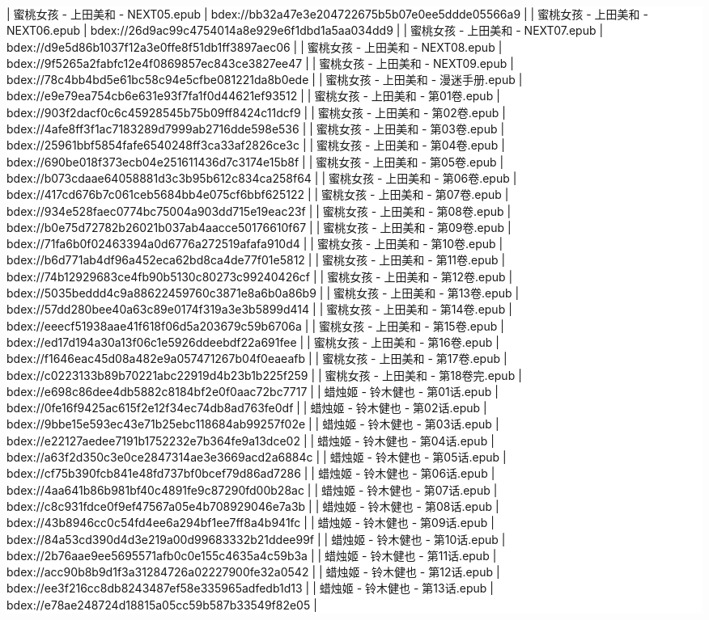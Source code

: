 | 蜜桃女孩 - 上田美和 - NEXT05.epub | bdex://bb32a47e3e204722675b5b07e0ee5ddde05566a9 |
| 蜜桃女孩 - 上田美和 - NEXT06.epub | bdex://26d9ac99c4754014a8e929e6f1dbd1a5aa034dd9 |
| 蜜桃女孩 - 上田美和 - NEXT07.epub | bdex://d9e5d86b1037f12a3e0ffe8f51db1ff3897aec06 |
| 蜜桃女孩 - 上田美和 - NEXT08.epub | bdex://9f5265a2fabfc12e4f0869857ec843ce3827ee47 |
| 蜜桃女孩 - 上田美和 - NEXT09.epub | bdex://78c4bb4bd5e61bc58c94e5cfbe081221da8b0ede |
| 蜜桃女孩 - 上田美和 - 漫迷手册.epub | bdex://e9e79ea754cb6e631e93f7fa1f0d44621ef93512 |
| 蜜桃女孩 - 上田美和 - 第01卷.epub | bdex://903f2dacf0c6c45928545b75b09ff8424c11dcf9 |
| 蜜桃女孩 - 上田美和 - 第02卷.epub | bdex://4afe8ff3f1ac7183289d7999ab2716dde598e536 |
| 蜜桃女孩 - 上田美和 - 第03卷.epub | bdex://25961bbf5854fafe6540248ff3ca33af2826ce3c |
| 蜜桃女孩 - 上田美和 - 第04卷.epub | bdex://690be018f373ecb04e251611436d7c3174e15b8f |
| 蜜桃女孩 - 上田美和 - 第05卷.epub | bdex://b073cdaae64058881d3c3b95b612c834ca258f64 |
| 蜜桃女孩 - 上田美和 - 第06卷.epub | bdex://417cd676b7c061ceb5684bb4e075cf6bbf625122 |
| 蜜桃女孩 - 上田美和 - 第07卷.epub | bdex://934e528faec0774bc75004a903dd715e19eac23f |
| 蜜桃女孩 - 上田美和 - 第08卷.epub | bdex://b0e75d72782b26021b037ab4aacce50176610f67 |
| 蜜桃女孩 - 上田美和 - 第09卷.epub | bdex://71fa6b0f02463394a0d6776a272519afafa910d4 |
| 蜜桃女孩 - 上田美和 - 第10卷.epub | bdex://b6d771ab4df96a452eca62bd8ca4de77f01e5812 |
| 蜜桃女孩 - 上田美和 - 第11卷.epub | bdex://74b12929683ce4fb90b5130c80273c99240426cf |
| 蜜桃女孩 - 上田美和 - 第12卷.epub | bdex://5035beddd4c9a88622459760c3871e8a6b0a86b9 |
| 蜜桃女孩 - 上田美和 - 第13卷.epub | bdex://57dd280bee40a63c89e0174f319a3e3b5899d414 |
| 蜜桃女孩 - 上田美和 - 第14卷.epub | bdex://eeecf51938aae41f618f06d5a203679c59b6706a |
| 蜜桃女孩 - 上田美和 - 第15卷.epub | bdex://ed17d194a30a13f06c1e5926ddeebdf22a691fee |
| 蜜桃女孩 - 上田美和 - 第16卷.epub | bdex://f1646eac45d08a482e9a057471267b04f0eaeafb |
| 蜜桃女孩 - 上田美和 - 第17卷.epub | bdex://c0223133b89b70221abc22919d4b23b1b225f259 |
| 蜜桃女孩 - 上田美和 - 第18卷完.epub | bdex://e698c86dee4db5882c8184bf2e0f0aac72bc7717 |
| 蜡烛姬 - 铃木健也 - 第01话.epub | bdex://0fe16f9425ac615f2e12f34ec74db8ad763fe0df |
| 蜡烛姬 - 铃木健也 - 第02话.epub | bdex://9bbe15e593ec43e71b25ebc118684ab99257f02e |
| 蜡烛姬 - 铃木健也 - 第03话.epub | bdex://e22127aedee7191b1752232e7b364fe9a13dce02 |
| 蜡烛姬 - 铃木健也 - 第04话.epub | bdex://a63f2d350c3e0ce2847314ae3e3669acd2a6884c |
| 蜡烛姬 - 铃木健也 - 第05话.epub | bdex://cf75b390fcb841e48fd737bf0bcef79d86ad7286 |
| 蜡烛姬 - 铃木健也 - 第06话.epub | bdex://4aa641b86b981bf40c4891fe9c87290fd00b28ac |
| 蜡烛姬 - 铃木健也 - 第07话.epub | bdex://c8c931fdce0f9ef47567a05e4b708929046e7a3b |
| 蜡烛姬 - 铃木健也 - 第08话.epub | bdex://43b8946cc0c54fd4ee6a294bf1ee7ff8a4b941fc |
| 蜡烛姬 - 铃木健也 - 第09话.epub | bdex://84a53cd390d4d3e219a00d99683332b21ddee99f |
| 蜡烛姬 - 铃木健也 - 第10话.epub | bdex://2b76aae9ee5695571afb0c0e155c4635a4c59b3a |
| 蜡烛姬 - 铃木健也 - 第11话.epub | bdex://acc90b8b9d1f3a31284726a02227900fe32a0542 |
| 蜡烛姬 - 铃木健也 - 第12话.epub | bdex://ee3f216cc8db8243487ef58e335965adfedb1d13 |
| 蜡烛姬 - 铃木健也 - 第13话.epub | bdex://e78ae248724d18815a05cc59b587b33549f82e05 |